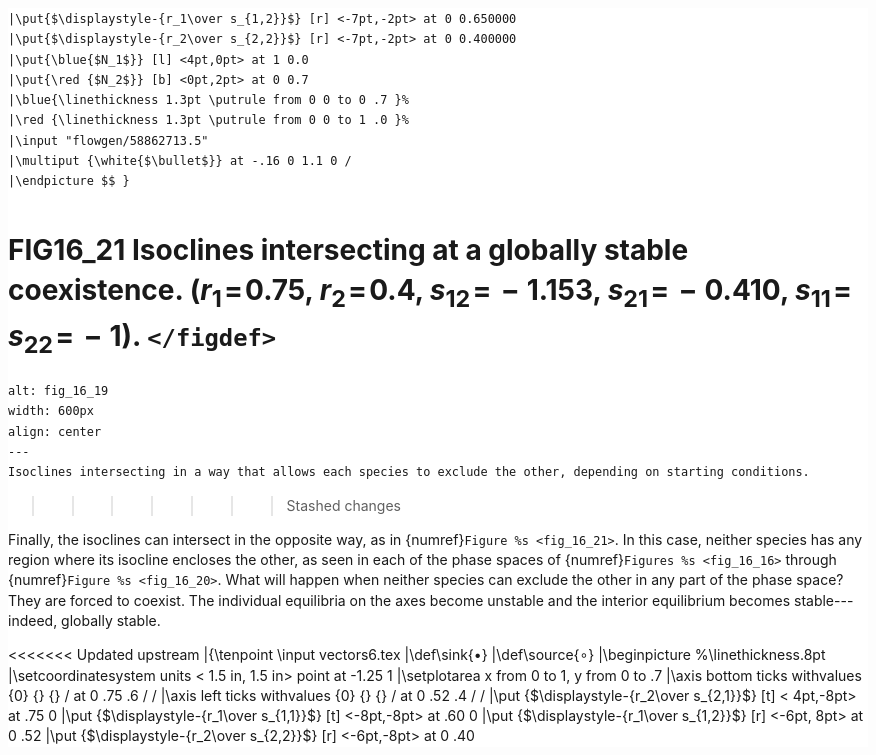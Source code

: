     |\put{$\displaystyle-{r_1\over s_{1,2}}$} [r] <-7pt,-2pt> at 0 0.650000
    |\put{$\displaystyle-{r_2\over s_{2,2}}$} [r] <-7pt,-2pt> at 0 0.400000
    |\put{\blue{$N_1$}} [l] <4pt,0pt> at 1 0.0
    |\put{\red {$N_2$}} [b] <0pt,2pt> at 0 0.7
    |\blue{\linethickness 1.3pt \putrule from 0 0 to 0 .7 }%
    |\red {\linethickness 1.3pt \putrule from 0 0 to 1 .0 }%
    |\input "flowgen/58862713.5"
    |\multiput {\white{$\bullet$}} at -.16 0 1.1 0 /
    |\endpicture $$ }

FIG16_21
<figdef FigCphase-2res5>
Isoclines intersecting at a globally stable coexistence.
($r_1\!=\!0.75$,
 $r_2\!=\!0.4$,
 $s_{12}\!=\!-1.153$,
 $s_{21}\!=\!-0.410$,
 $s_{11}\!=\!s_{22}\!=\!-1$).
`</figdef>`
=======
```{figure} ../img/fig_16_19.PNG
alt: fig_16_19
width: 600px
align: center
---
Isoclines intersecting in a way that allows each species to exclude the other, depending on starting conditions.
```
>>>>>>> Stashed changes

Finally, the isoclines can intersect in the opposite way, as in
{numref}`Figure %s <fig_16_21>`. In this case, neither species has any region
where its isocline encloses the other, as seen in each of the phase spaces of
{numref}`Figures %s <fig_16_16>`  through {numref}`Figure %s <fig_16_20>`. What will
happen when neither species can exclude the other in any part of the phase
space? They are forced to coexist. The individual equilibria on the axes become
unstable and the interior equilibrium becomes stable---indeed, globally stable.

<<<<<<< Updated upstream
    |{\tenpoint \input vectors6.tex
    |\def\sink{$\bullet$}
    |\def\source{$\circ$}
    |\beginpicture %\linethickness.8pt
    |\setcoordinatesystem units < 1.5 in, 1.5 in> point at -1.25 1
    |\setplotarea x from 0 to 1, y from 0 to .7
    |\axis bottom ticks withvalues {0} {} {} / at 0 .75 .6 / /
    |\axis left   ticks withvalues {0} {} {} / at 0 .52 .4 / /
    |\put {$\displaystyle-{r_2\over s_{2,1}}$} [t] < 4pt,-8pt> at .75 0
    |\put {$\displaystyle-{r_1\over s_{1,1}}$} [t] <-8pt,-8pt> at .60 0
    |\put {$\displaystyle-{r_1\over s_{1,2}}$} [r] <-6pt, 8pt> at 0 .52
    |\put {$\displaystyle-{r_2\over s_{2,2}}$} [r] <-6pt,-8pt> at 0 .40
